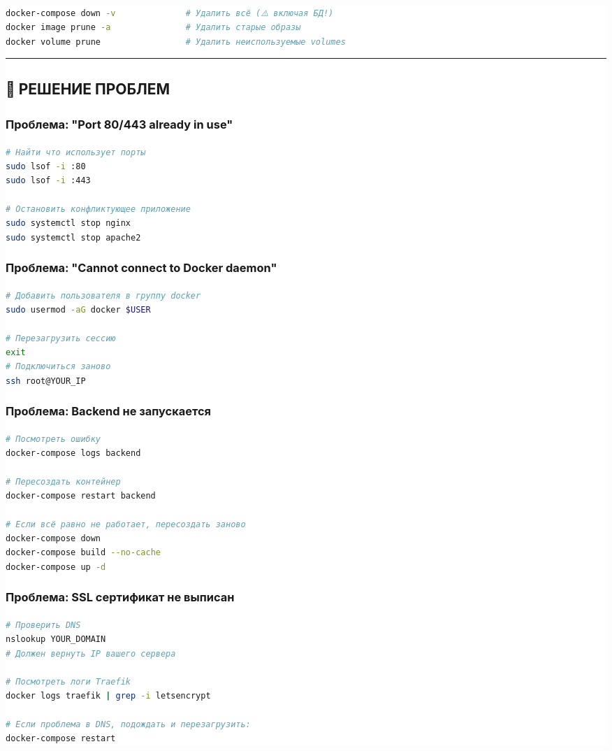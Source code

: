 ```bash
docker-compose down -v              # Удалить всё (⚠️ включая БД!)
docker image prune -a               # Удалить старые образы
docker volume prune                 # Удалить неиспользуемые volumes
```

---

## 🚨 РЕШЕНИЕ ПРОБЛЕМ

### Проблема: "Port 80/443 already in use"

```bash
# Найти что использует порты
sudo lsof -i :80
sudo lsof -i :443

# Остановить конфликтующее приложение
sudo systemctl stop nginx
sudo systemctl stop apache2
```

### Проблема: "Cannot connect to Docker daemon"

```bash
# Добавить пользователя в группу docker
sudo usermod -aG docker $USER

# Перезагрузить сессию
exit
# Подключиться заново
ssh root@YOUR_IP
```

### Проблема: Backend не запускается

```bash
# Посмотреть ошибку
docker-compose logs backend

# Пересоздать контейнер
docker-compose restart backend

# Если всё равно не работает, пересоздать заново
docker-compose down
docker-compose build --no-cache
docker-compose up -d
```

### Проблема: SSL сертификат не выписан

```bash
# Проверить DNS
nslookup YOUR_DOMAIN
# Должен вернуть IP вашего сервера

# Посмотреть логи Traefik
docker logs traefik | grep -i letsencrypt

# Если проблема в DNS, подождать и перезагрузить:
docker-compose restart
```
